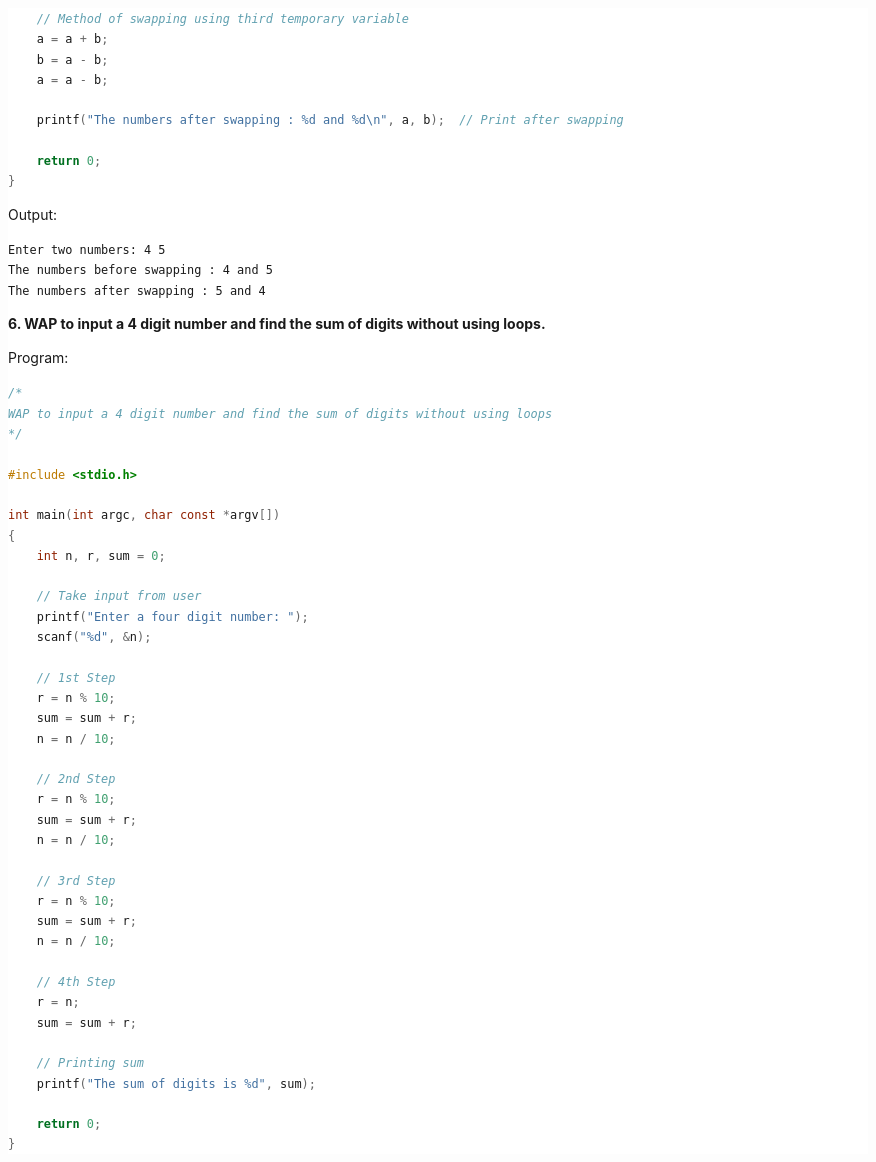 ```c
    // Method of swapping using third temporary variable
    a = a + b;
    b = a - b;
    a = a - b;

    printf("The numbers after swapping : %d and %d\n", a, b);  // Print after swapping

    return 0;
}
```

Output:
```output
Enter two numbers: 4 5
The numbers before swapping : 4 and 5
The numbers after swapping : 5 and 4
```

**6. WAP to input a 4 digit number and find the sum of digits without using loops.**

Program:
```c
/*
WAP to input a 4 digit number and find the sum of digits without using loops
*/

#include <stdio.h>

int main(int argc, char const *argv[])
{
    int n, r, sum = 0;

    // Take input from user
    printf("Enter a four digit number: ");
    scanf("%d", &n);

    // 1st Step
    r = n % 10;
    sum = sum + r;
    n = n / 10;

    // 2nd Step
    r = n % 10;
    sum = sum + r;
    n = n / 10;

    // 3rd Step
    r = n % 10;
    sum = sum + r;
    n = n / 10;

    // 4th Step
    r = n;
    sum = sum + r;

    // Printing sum
    printf("The sum of digits is %d", sum);

    return 0;
}
```
